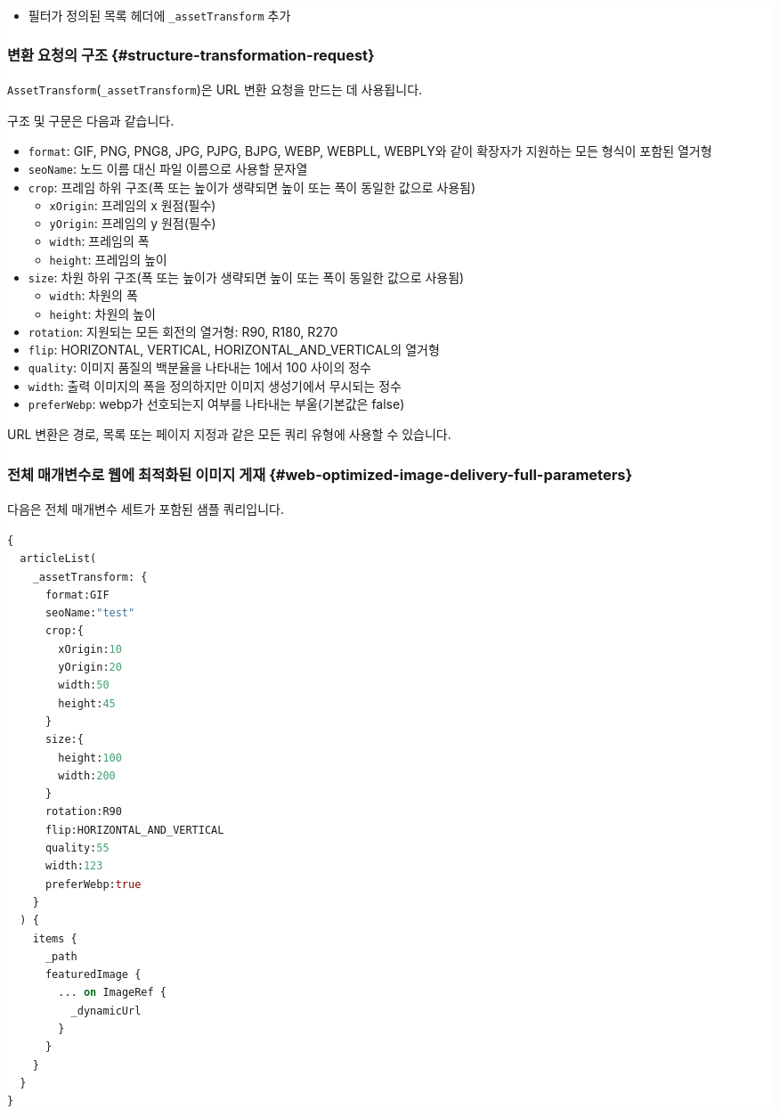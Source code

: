 * 필터가 정의된 목록 헤더에 `_assetTransform` 추가

### 변환 요청의 구조 {#structure-transformation-request}

`AssetTransform`(`_assetTransform`)은 URL 변환 요청을 만드는 데 사용됩니다.

구조 및 구문은 다음과 같습니다.

* `format`: GIF, PNG, PNG8, JPG, PJPG, BJPG, WEBP, WEBPLL, WEBPLY와 같이 확장자가 지원하는 모든 형식이 포함된 열거형
* `seoName`: 노드 이름 대신 파일 이름으로 사용할 문자열
* `crop`: 프레임 하위 구조(폭 또는 높이가 생략되면 높이 또는 폭이 동일한 값으로 사용됨)
   * `xOrigin`: 프레임의 x 원점(필수)
   * `yOrigin`: 프레임의 y 원점(필수)
   * `width`: 프레임의 폭
   * `height`: 프레임의 높이
* `size`: 차원 하위 구조(폭 또는 높이가 생략되면 높이 또는 폭이 동일한 값으로 사용됨)
   * `width`: 차원의 폭
   * `height`: 차원의 높이
* `rotation`: 지원되는 모든 회전의 열거형: R90, R180, R270
* `flip`: HORIZONTAL, VERTICAL, HORIZONTAL_AND_VERTICAL의 열거형
* `quality`: 이미지 품질의 백분율을 나타내는 1에서 100 사이의 정수
* `width`: 출력 이미지의 폭을 정의하지만 이미지 생성기에서 무시되는 정수
* `preferWebp`: webp가 선호되는지 여부를 나타내는 부울(기본값은 false)

URL 변환은 경로, 목록 또는 페이지 지정과 같은 모든 쿼리 유형에 사용할 수 있습니다.

### 전체 매개변수로 웹에 최적화된 이미지 게재 {#web-optimized-image-delivery-full-parameters}

다음은 전체 매개변수 세트가 포함된 샘플 쿼리입니다.

```graphql
{
  articleList(
    _assetTransform: {
      format:GIF
      seoName:"test"
      crop:{
        xOrigin:10
        yOrigin:20
        width:50
        height:45
      }
      size:{
        height:100
        width:200
      }
      rotation:R90
      flip:HORIZONTAL_AND_VERTICAL
      quality:55
      width:123
      preferWebp:true
    }
  ) {
    items {
      _path
      featuredImage {
        ... on ImageRef {
          _dynamicUrl
        }
      }
    }
  }
}
```
